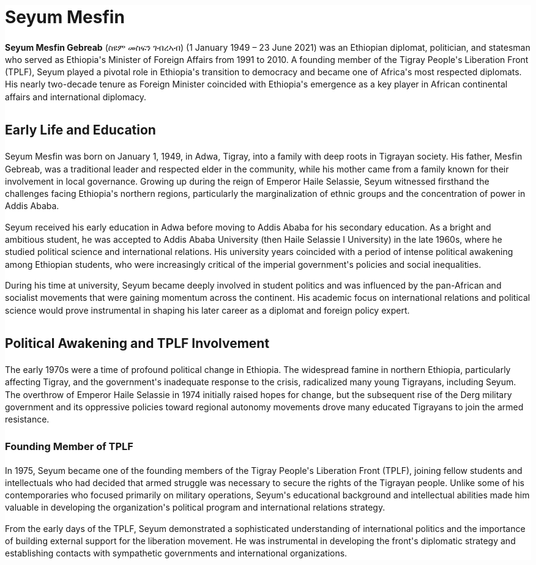 # Seyum Mesfin

**Seyum Mesfin Gebreab** (ስዩም መስፍን ገብረኣብ) (1 January 1949 – 23 June 2021) was an Ethiopian diplomat, politician, and statesman who served as Ethiopia's Minister of Foreign Affairs from 1991 to 2010. A founding member of the Tigray People's Liberation Front (TPLF), Seyum played a pivotal role in Ethiopia's transition to democracy and became one of Africa's most respected diplomats. His nearly two-decade tenure as Foreign Minister coincided with Ethiopia's emergence as a key player in African continental affairs and international diplomacy.

## Early Life and Education

Seyum Mesfin was born on January 1, 1949, in Adwa, Tigray, into a family with deep roots in Tigrayan society. His father, Mesfin Gebreab, was a traditional leader and respected elder in the community, while his mother came from a family known for their involvement in local governance. Growing up during the reign of Emperor Haile Selassie, Seyum witnessed firsthand the challenges facing Ethiopia's northern regions, particularly the marginalization of ethnic groups and the concentration of power in Addis Ababa.

Seyum received his early education in Adwa before moving to Addis Ababa for his secondary education. As a bright and ambitious student, he was accepted to Addis Ababa University (then Haile Selassie I University) in the late 1960s, where he studied political science and international relations. His university years coincided with a period of intense political awakening among Ethiopian students, who were increasingly critical of the imperial government's policies and social inequalities.

During his time at university, Seyum became deeply involved in student politics and was influenced by the pan-African and socialist movements that were gaining momentum across the continent. His academic focus on international relations and political science would prove instrumental in shaping his later career as a diplomat and foreign policy expert.

## Political Awakening and TPLF Involvement

The early 1970s were a time of profound political change in Ethiopia. The widespread famine in northern Ethiopia, particularly affecting Tigray, and the government's inadequate response to the crisis, radicalized many young Tigrayans, including Seyum. The overthrow of Emperor Haile Selassie in 1974 initially raised hopes for change, but the subsequent rise of the Derg military government and its oppressive policies toward regional autonomy movements drove many educated Tigrayans to join the armed resistance.

### Founding Member of TPLF

In 1975, Seyum became one of the founding members of the Tigray People's Liberation Front (TPLF), joining fellow students and intellectuals who had decided that armed struggle was necessary to secure the rights of the Tigrayan people. Unlike some of his contemporaries who focused primarily on military operations, Seyum's educational background and intellectual abilities made him valuable in developing the organization's political program and international relations strategy.

From the early days of the TPLF, Seyum demonstrated a sophisticated understanding of international politics and the importance of building external support for the liberation movement. He was instrumental in developing the front's diplomatic strategy and establishing contacts with sympathetic governments and international organizations.
